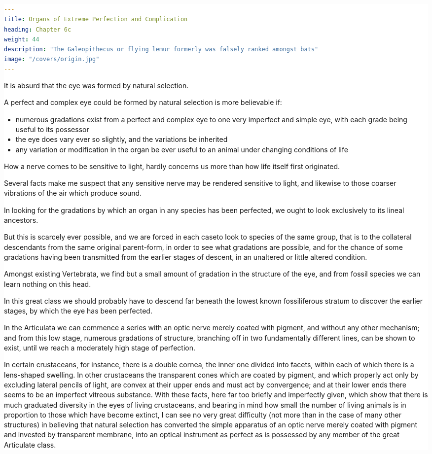```yaml
---
title: Organs of Extreme Perfection and Complication
heading: Chapter 6c
weight: 44
description: "The Galeopithecus or flying lemur formerly was falsely ranked amongst bats"
image: "/covers/origin.jpg"
---
```




It is absurd that the eye was formed by natural selection.





A perfect and complex eye could be formed by natural selection is more believable if:
- numerous gradations exist from a perfect and complex eye to one very imperfect and simple eye, with each grade being useful to its possessor
- the eye does vary ever so slightly, and the variations be inherited
- any variation or modification in the organ be ever useful to an animal under changing conditions of life



How a nerve comes to be sensitive to light, hardly concerns us more than how life itself first originated.

Several facts make me suspect that any sensitive nerve may be rendered sensitive to light, and likewise to those coarser vibrations of the air which produce sound.

In looking for the gradations by which an organ in any species has been perfected, we ought to look exclusively to its lineal ancestors.

But this is scarcely ever possible, and we are forced in each caseto look to species of the same group, that is to the collateral descendants from the same original parent-form, in order to see what gradations are possible, and for the chance of some gradations having been transmitted from the earlier stages of descent, in an unaltered or little altered condition. 

Amongst existing Vertebrata, we find but a small amount of gradation in the structure of the eye, and from fossil species we can learn nothing on this head. 

In this great class we should probably have to descend far beneath the lowest known fossiliferous stratum to discover the earlier stages, by which the eye has been perfected.

In the Articulata we can commence a series with an optic nerve merely coated with pigment, and without any other mechanism; and from this low stage, numerous gradations of structure, branching off in two fundamentally different lines, can be shown to exist, until we reach a moderately high stage of perfection. 

In certain crustaceans, for instance, there is a double cornea, the inner one divided into facets, within each of which there is a lens-shaped swelling. In other crustaceans the transparent cones which are coated by pigment, and which properly act only by excluding lateral pencils of light, are convex at their upper ends and must act by convergence; and at their lower ends there seems to be an imperfect vitreous substance. With these facts, here far too briefly and imperfectly given, which show that there is much graduated diversity in the eyes of living crustaceans, and bearing in mind how small the number of living animals is in proportion to those which have become extinct, I can see no very great difficulty (not more than in the case of many other structures) in believing that natural selection has converted the simple apparatus of an optic nerve merely coated with pigment and invested by transparent membrane, into an optical instrument as perfect as is possessed by any member of the great Articulate class.
